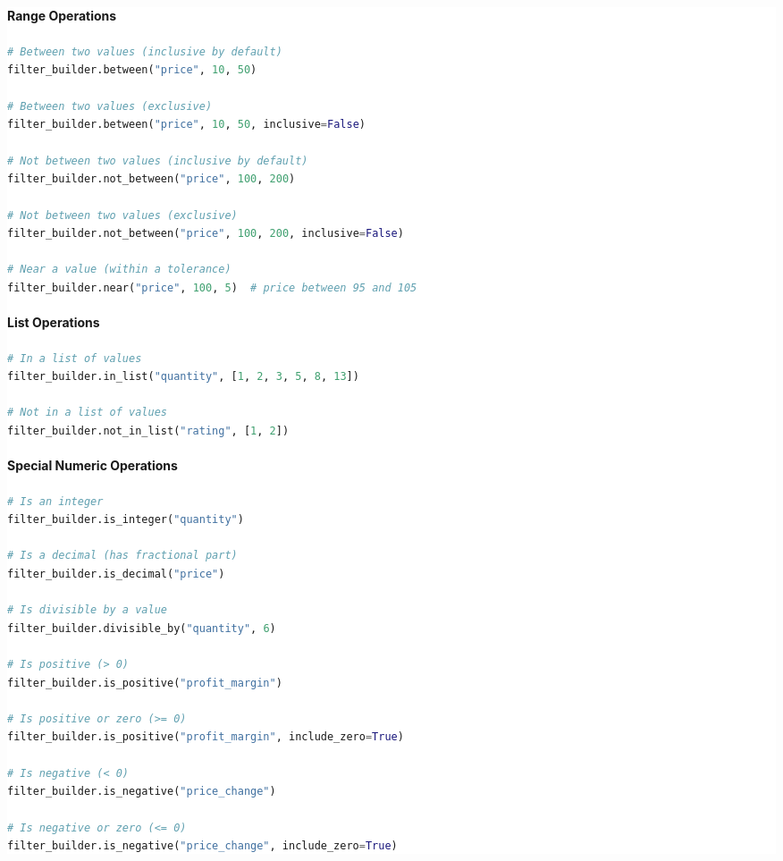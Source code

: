 #### Range Operations

```python
# Between two values (inclusive by default)
filter_builder.between("price", 10, 50)

# Between two values (exclusive)
filter_builder.between("price", 10, 50, inclusive=False)

# Not between two values (inclusive by default)
filter_builder.not_between("price", 100, 200)

# Not between two values (exclusive)
filter_builder.not_between("price", 100, 200, inclusive=False)

# Near a value (within a tolerance)
filter_builder.near("price", 100, 5)  # price between 95 and 105
```

#### List Operations

```python
# In a list of values
filter_builder.in_list("quantity", [1, 2, 3, 5, 8, 13])

# Not in a list of values
filter_builder.not_in_list("rating", [1, 2])
```

#### Special Numeric Operations

```python
# Is an integer
filter_builder.is_integer("quantity")

# Is a decimal (has fractional part)
filter_builder.is_decimal("price")

# Is divisible by a value
filter_builder.divisible_by("quantity", 6)

# Is positive (> 0)
filter_builder.is_positive("profit_margin")

# Is positive or zero (>= 0)
filter_builder.is_positive("profit_margin", include_zero=True)

# Is negative (< 0)
filter_builder.is_negative("price_change")

# Is negative or zero (<= 0)
filter_builder.is_negative("price_change", include_zero=True)
```
